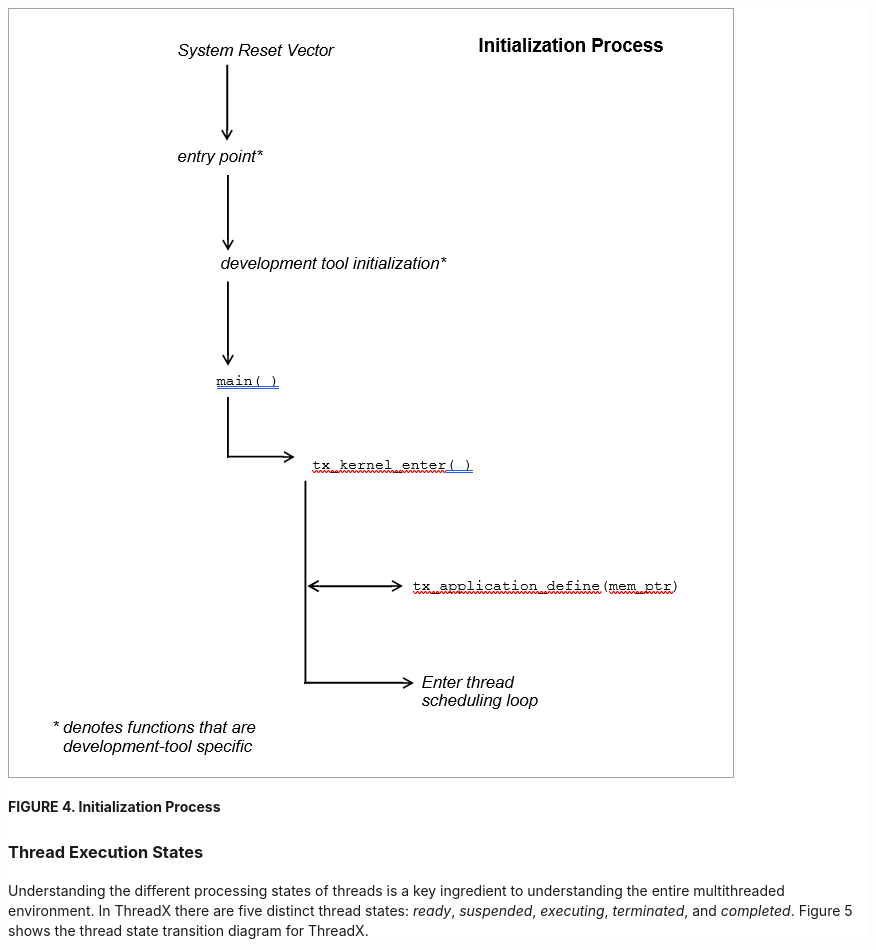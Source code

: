 ![Initialization Process](./media/user-guide/initialization-process.png)

**FIGURE 4. Initialization Process**

### Thread Execution States

Understanding the different processing states of threads is a key ingredient to understanding the entire multithreaded environment. In ThreadX there are five distinct thread states:
*ready*, *suspended*, *executing*, *terminated*, and *completed*. Figure 5 shows the thread state transition diagram for ThreadX.
